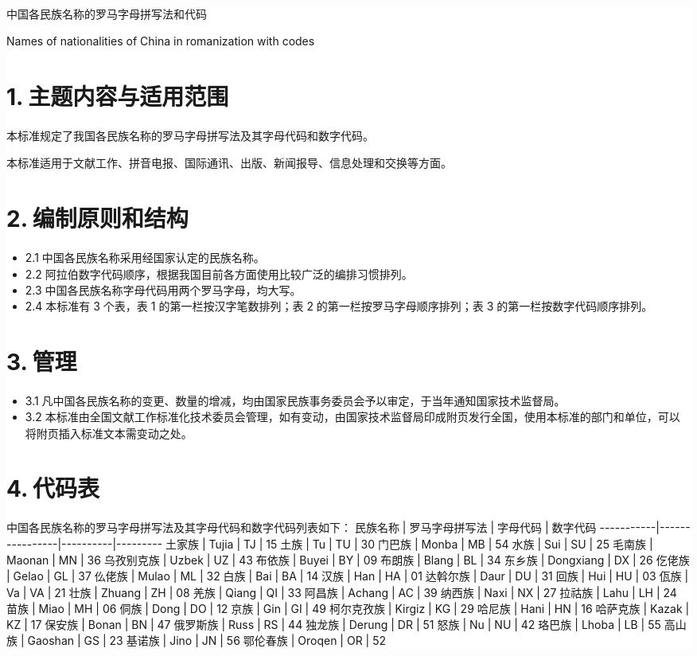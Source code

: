 中国各民族名称的罗马字母拼写法和代码

Names of nationalities of China in romanization with codes

# 1. 主题内容与适用范围

本标准规定了我国各民族名称的罗马字母拼写法及其字母代码和数字代码。

本标准适用于文献工作、拼音电报、国际通讯、出版、新闻报导、信息处理和交换等方面。

# 2. 编制原则和结构

- 2.1 中国各民族名称采用经国家认定的民族名称。
- 2.2 阿拉伯数字代码顺序，根据我国目前各方面使用比较广泛的编排习惯排列。
- 2.3 中国各民族名称字母代码用两个罗马字母，均大写。
- 2.4 本标准有 3 个表，表 1 的第一栏按汉字笔数排列；表 2 的第一栏按罗马字母顺序排列；表 3 的第一栏按数字代码顺序排列。

# 3. 管理

- 3.1 凡中国各民族名称的变更、数量的增减，均由国家民族事务委员会予以审定，于当年通知国家技术监督局。
- 3.2 本标准由全国文献工作标准化技术委员会管理，如有变动，由国家技术监督局印成附页发行全国，使用本标准的部门和单位，可以将附页插入标准文本需变动之处。

# 4. 代码表

中国各民族名称的罗马字母拼写法及其字母代码和数字代码列表如下：
民族名称   | 罗马字母拼写法 | 字母代码 | 数字代码
-----------|----------------|----------|---------
土家族     | Tujia          | TJ       | 15
土族       | Tu             | TU       | 30
门巴族     | Monba          | MB       | 54
水族       | Sui            | SU       | 25
毛南族     | Maonan         | MN       | 36
乌孜别克族 | Uzbek          | UZ       | 43
布依族     | Buyei          | BY       | 09
布朗族     | Blang          | BL       | 34
东乡族     | Dongxiang      | DX       | 26
仡佬族     | Gelao          | GL       | 37
仫佬族     | Mulao          | ML       | 32
白族       | Bai            | BA       | 14
汉族       | Han            | HA       | 01
达斡尔族   | Daur           | DU       | 31
回族       | Hui            | HU       | 03
佤族       | Va             | VA       | 21
壮族       | Zhuang         | ZH       | 08
羌族       | Qiang          | QI       | 33
阿昌族     | Achang         | AC       | 39
纳西族     | Naxi           | NX       | 27
拉祜族     | Lahu           | LH       | 24
苗族       | Miao           | MH       | 06
侗族       | Dong           | DO       | 12
京族       | Gin            | GI       | 49
柯尔克孜族 | Kirgiz         | KG       | 29
哈尼族     | Hani           | HN       | 16
哈萨克族   | Kazak          | KZ       | 17
保安族     | Bonan          | BN       | 47
俄罗斯族   | Russ           | RS       | 44
独龙族     | Derung         | DR       | 51
怒族       | Nu             | NU       | 42
珞巴族     | Lhoba          | LB       | 55
高山族     | Gaoshan        | GS       | 23
基诺族     | Jino           | JN       | 56
鄂伦春族   | Oroqen         | OR       | 52